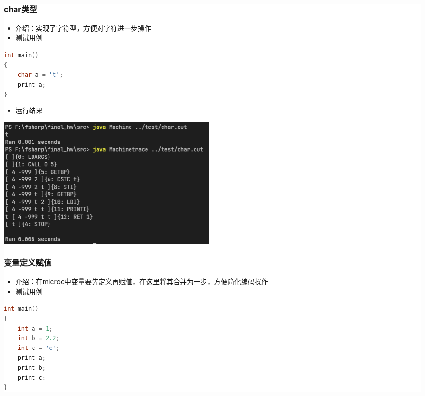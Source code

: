 
### char类型

- 介绍：实现了字符型，方便对字符进一步操作
- 测试用例

```c
int main()
{
    char a = 't';
    print a;
}
```

- 运行结果

<img src="img/char.png" alt="image-20210625203642675" style="zoom:67%;" />





### 变量定义赋值

- 介绍：在microc中变量要先定义再赋值，在这里将其合并为一步，方便简化编码操作
- 测试用例

```c
int main()
{
    int a = 1;
    int b = 2.2;
    int c = 'c';
    print a;
    print b;
    print c;
}
```
